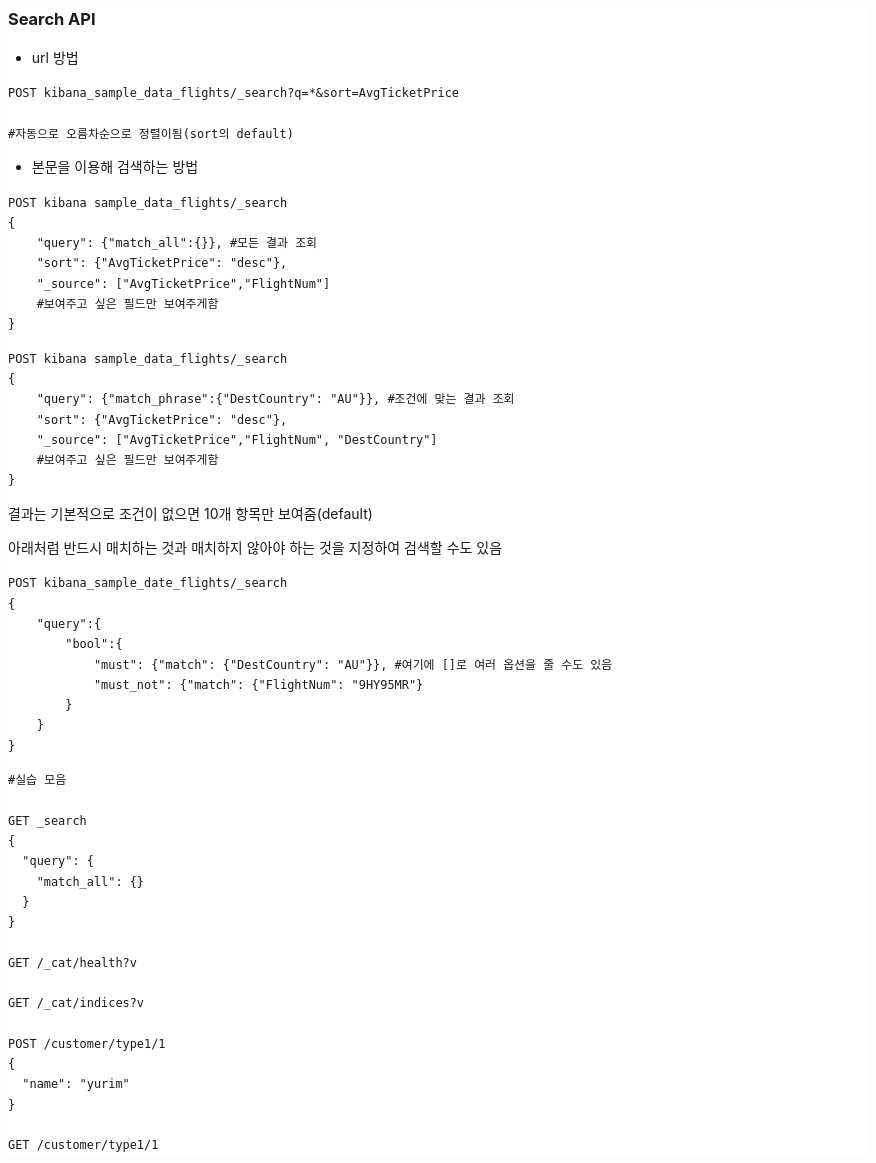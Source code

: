 ### Search API

* url 방법

```
POST kibana_sample_data_flights/_search?q=*&sort=AvgTicketPrice

#자동으로 오름차순으로 정렬이됨(sort의 default)
```

* 본문을 이용해 검색하는 방법

```
POST kibana sample_data_flights/_search
{
    "query": {"match_all":{}}, #모든 결과 조회
    "sort": {"AvgTicketPrice": "desc"},
    "_source": ["AvgTicketPrice","FlightNum"]
    #보여주고 싶은 필드만 보여주게함
}
```

```
POST kibana sample_data_flights/_search
{
    "query": {"match_phrase":{"DestCountry": "AU"}}, #조건에 맞는 결과 조회
    "sort": {"AvgTicketPrice": "desc"},
    "_source": ["AvgTicketPrice","FlightNum", "DestCountry"]
    #보여주고 싶은 필드만 보여주게함
}
```

결과는 기본적으로 조건이 없으면 10개 항목만 보여줌(default)


아래처럼 반드시 매치하는 것과 매치하지 않아야 하는 것을 지정하여 검색할 수도 있음

```
POST kibana_sample_date_flights/_search
{
    "query":{
        "bool":{
            "must": {"match": {"DestCountry": "AU"}}, #여기에 []로 여러 옵션을 줄 수도 있음
            "must_not": {"match": {"FlightNum": "9HY95MR"}
        }
    }
}
```

```
#실습 모음

GET _search
{
  "query": {
    "match_all": {}
  }
}

GET /_cat/health?v

GET /_cat/indices?v

POST /customer/type1/1
{
  "name": "yurim"
}

GET /customer/type1/1
```